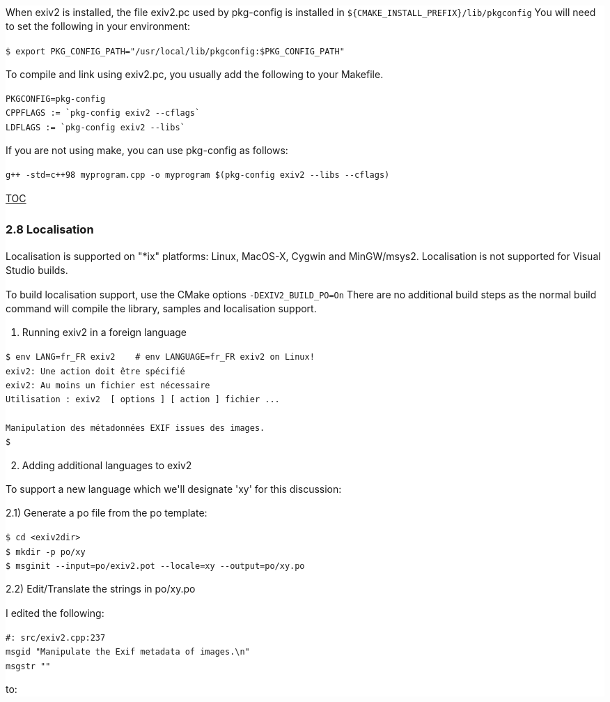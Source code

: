 When exiv2 is installed, the file exiv2.pc used by pkg-config is installed in `${CMAKE_INSTALL_PREFIX}/lib/pkgconfig`  You will need to set the following in your environment:

```
$ export PKG_CONFIG_PATH="/usr/local/lib/pkgconfig:$PKG_CONFIG_PATH"
```

To compile and link using exiv2.pc, you usually add the following to your Makefile.

```
PKGCONFIG=pkg-config
CPPFLAGS := `pkg-config exiv2 --cflags`
LDFLAGS := `pkg-config exiv2 --libs`
```

If you are not using make, you can use pkg-config as follows:

```
g++ -std=c++98 myprogram.cpp -o myprogram $(pkg-config exiv2 --libs --cflags)
```

[TOC](#TOC)
<name id="2-8">
### 2.8 Localisation

Localisation is supported on "*ix" platforms:  Linux, MacOS-X, Cygwin and MinGW/msys2.  Localisation is not supported for Visual Studio builds.

To build localisation support, use the CMake options `-DEXIV2_BUILD_PO=On` There are no additional build steps as the normal build command will compile the library, samples and localisation support.

1) Running exiv2 in a foreign language

```
$ env LANG=fr_FR exiv2    # env LANGUAGE=fr_FR exiv2 on Linux!
exiv2: Une action doit être spécifié
exiv2: Au moins un fichier est nécessaire
Utilisation : exiv2  [ options ] [ action ] fichier ...

Manipulation des métadonnées EXIF issues des images.
$
```

2) Adding additional languages to exiv2

To support a new language which we'll designate 'xy' for this discussion:

2.1) Generate a po file from the po template:

```
$ cd <exiv2dir>
$ mkdir -p po/xy
$ msginit --input=po/exiv2.pot --locale=xy --output=po/xy.po
```
2.2) Edit/Translate the strings in po/xy.po

I edited the following:

```
#: src/exiv2.cpp:237
msgid "Manipulate the Exif metadata of images.\n"
msgstr ""
```
to:
